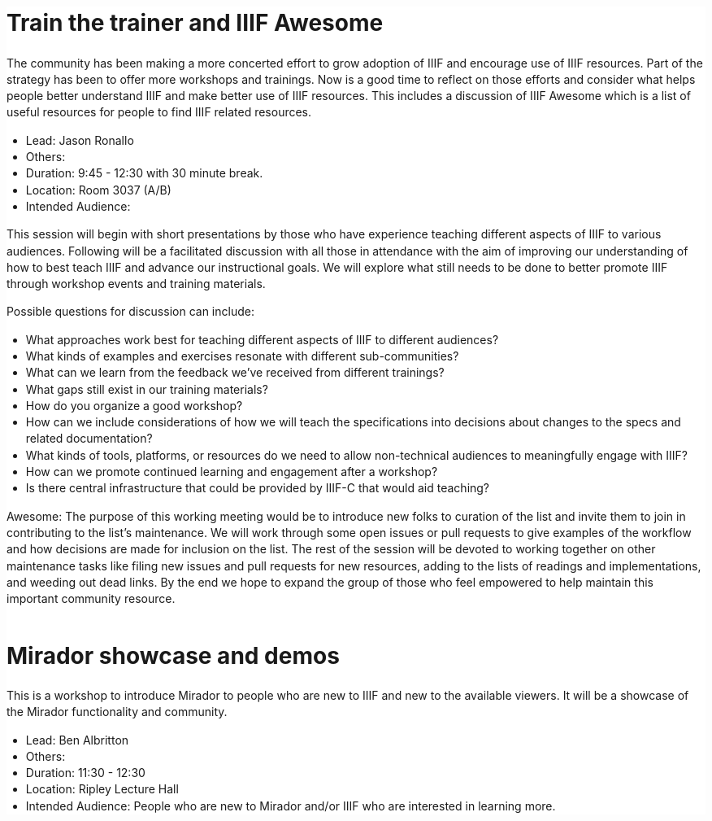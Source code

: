 # **Train the trainer and IIIF Awesome**

The community has been making a more concerted effort to grow adoption of IIIF and encourage use of IIIF resources. Part of the strategy has been to offer more workshops and trainings. Now is a good time to reflect on those efforts and consider what helps people better understand IIIF and make better use of IIIF resources. This includes a discussion of IIIF Awesome which is a list of useful resources for people to find IIIF related resources.

* Lead: Jason Ronallo
* Others:
* Duration: 9:45 - 12:30 with 30 minute break.
* Location: Room 3037 (A/B)
* Intended Audience:

This session will begin with short presentations by those who have experience teaching different aspects of IIIF to various audiences. Following will be a facilitated discussion with all those in attendance with the aim of improving our understanding of how to best teach IIIF and advance our instructional goals. We will explore what still needs to be done to better promote IIIF through workshop events and training materials.

Possible questions for discussion can include:
* What approaches work best for teaching different aspects of IIIF to different audiences?
* What kinds of examples and exercises resonate with different sub-communities?
* What can we learn from the feedback we’ve received from different trainings?
* What gaps still exist in our training materials?
* How do you organize a good workshop?
* How can we include considerations of how we will teach the specifications into decisions about changes to the specs and related documentation?
* What kinds of tools, platforms, or resources do we need to allow non-technical audiences to meaningfully engage with IIIF?
* How can we promote continued learning and engagement after a workshop?
* Is there central infrastructure that could be provided by IIIF-C that would aid teaching?

Awesome:
The purpose of this working meeting would be to introduce new folks to curation of the list and invite them to join in contributing to the list’s maintenance. We will work through some open issues or pull requests to give examples of the workflow and how decisions are made for inclusion on the list. The rest of the session will be devoted to working together on other maintenance tasks like filing new issues and pull requests for new resources, adding to the lists of readings and implementations, and weeding out dead links. By the end we hope to expand the group of those who feel empowered to help maintain this important community resource.

# **Mirador showcase and demos**

This is a workshop to introduce Mirador to people who are new to IIIF and new to the available viewers. It will be a showcase of the Mirador functionality and community.

* Lead: Ben Albritton
* Others:
* Duration:  11:30 - 12:30
* Location: Ripley Lecture Hall
* Intended Audience: People who are new to Mirador and/or IIIF who are interested in learning more.
